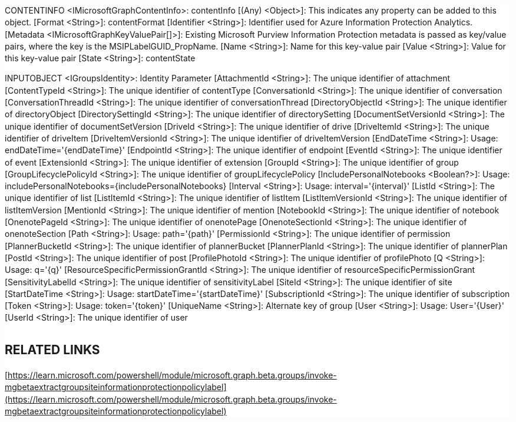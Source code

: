 CONTENTINFO \<IMicrosoftGraphContentInfo\>: contentInfo
  \[(Any) \<Object\>\]: This indicates any property can be added to this object.
  \[Format \<String\>\]: contentFormat
  \[Identifier \<String\>\]: Identifier used for Azure Information Protection Analytics.
  \[Metadata \<IMicrosoftGraphKeyValuePair\[\]\>\]: Existing Microsoft Purview Information Protection metadata is passed as key/value pairs, where the key is the MSIPLabelGUID_PropName.
    \[Name \<String\>\]: Name for this key-value pair
    \[Value \<String\>\]: Value for this key-value pair
  \[State \<String\>\]: contentState

INPUTOBJECT \<IGroupsIdentity\>: Identity Parameter
  \[AttachmentId \<String\>\]: The unique identifier of attachment
  \[ContentTypeId \<String\>\]: The unique identifier of contentType
  \[ConversationId \<String\>\]: The unique identifier of conversation
  \[ConversationThreadId \<String\>\]: The unique identifier of conversationThread
  \[DirectoryObjectId \<String\>\]: The unique identifier of directoryObject
  \[DirectorySettingId \<String\>\]: The unique identifier of directorySetting
  \[DocumentSetVersionId \<String\>\]: The unique identifier of documentSetVersion
  \[DriveId \<String\>\]: The unique identifier of drive
  \[DriveItemId \<String\>\]: The unique identifier of driveItem
  \[DriveItemVersionId \<String\>\]: The unique identifier of driveItemVersion
  \[EndDateTime \<String\>\]: Usage: endDateTime='{endDateTime}'
  \[EndpointId \<String\>\]: The unique identifier of endpoint
  \[EventId \<String\>\]: The unique identifier of event
  \[ExtensionId \<String\>\]: The unique identifier of extension
  \[GroupId \<String\>\]: The unique identifier of group
  \[GroupLifecyclePolicyId \<String\>\]: The unique identifier of groupLifecyclePolicy
  \[IncludePersonalNotebooks \<Boolean?\>\]: Usage: includePersonalNotebooks={includePersonalNotebooks}
  \[Interval \<String\>\]: Usage: interval='{interval}'
  \[ListId \<String\>\]: The unique identifier of list
  \[ListItemId \<String\>\]: The unique identifier of listItem
  \[ListItemVersionId \<String\>\]: The unique identifier of listItemVersion
  \[MentionId \<String\>\]: The unique identifier of mention
  \[NotebookId \<String\>\]: The unique identifier of notebook
  \[OnenotePageId \<String\>\]: The unique identifier of onenotePage
  \[OnenoteSectionId \<String\>\]: The unique identifier of onenoteSection
  \[Path \<String\>\]: Usage: path='{path}'
  \[PermissionId \<String\>\]: The unique identifier of permission
  \[PlannerBucketId \<String\>\]: The unique identifier of plannerBucket
  \[PlannerPlanId \<String\>\]: The unique identifier of plannerPlan
  \[PostId \<String\>\]: The unique identifier of post
  \[ProfilePhotoId \<String\>\]: The unique identifier of profilePhoto
  \[Q \<String\>\]: Usage: q='{q}'
  \[ResourceSpecificPermissionGrantId \<String\>\]: The unique identifier of resourceSpecificPermissionGrant
  \[SensitivityLabelId \<String\>\]: The unique identifier of sensitivityLabel
  \[SiteId \<String\>\]: The unique identifier of site
  \[StartDateTime \<String\>\]: Usage: startDateTime='{startDateTime}'
  \[SubscriptionId \<String\>\]: The unique identifier of subscription
  \[Token \<String\>\]: Usage: token='{token}'
  \[UniqueName \<String\>\]: Alternate key of group
  \[User \<String\>\]: Usage: User='{User}'
  \[UserId \<String\>\]: The unique identifier of user

## RELATED LINKS

[https://learn.microsoft.com/powershell/module/microsoft.graph.beta.groups/invoke-mgbetaextractgroupsiteinformationprotectionpolicylabel](https://learn.microsoft.com/powershell/module/microsoft.graph.beta.groups/invoke-mgbetaextractgroupsiteinformationprotectionpolicylabel)


